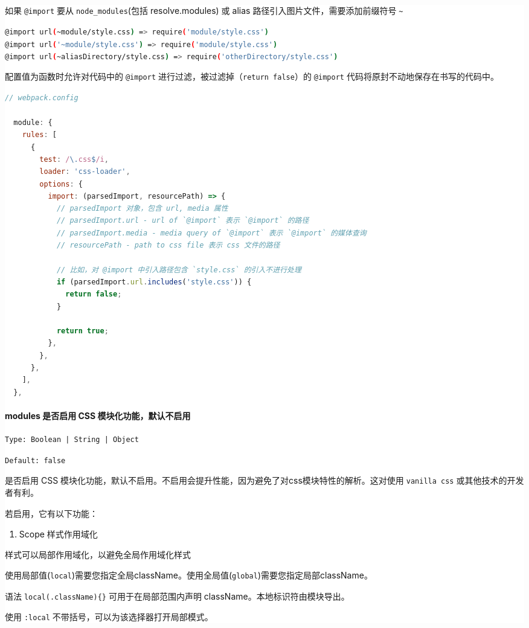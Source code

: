 如果 `@import` 要从 `node_modules`(包括 resolve.modules) 或 alias 路径引入图片文件，需要添加前缀符号 `~`

```bash
@import url(~module/style.css) => require('module/style.css')
@import url('~module/style.css') => require('module/style.css')
@import url(~aliasDirectory/style.css) => require('otherDirectory/style.css')
```

配置值为函数时允许对代码中的 `@import` 进行过滤，被过滤掉（`return false`）的 `@import` 代码将原封不动地保存在书写的代码中。

```js
// webpack.config

  module: {
    rules: [
      {
        test: /\.css$/i,
        loader: 'css-loader',
        options: {
          import: (parsedImport, resourcePath) => {
            // parsedImport 对象，包含 url, media 属性
            // parsedImport.url - url of `@import` 表示 `@import` 的路径
            // parsedImport.media - media query of `@import` 表示 `@import` 的媒体查询
            // resourcePath - path to css file 表示 css 文件的路径

            // 比如，对 @import 中引入路径包含 `style.css` 的引入不进行处理
            if (parsedImport.url.includes('style.css')) {
              return false;
            }

            return true;
          },
        },
      },
    ],
  },
```

#### modules 是否启用 CSS 模块化功能，默认不启用

`Type: Boolean | String | Object`

`Default: false`

是否启用 CSS 模块化功能，默认不启用。不启用会提升性能，因为避免了对css模块特性的解析。这对使用 `vanilla css` 或其他技术的开发者有利。

若启用，它有以下功能：

1. Scope 样式作用域化

样式可以局部作用域化，以避免全局作用域化样式

使用局部值(`local`)需要您指定全局className。使用全局值(`global`)需要您指定局部className。

语法 `local(.className){}` 可用于在局部范围内声明 className。本地标识符由模块导出。

使用 `:local` 不带括号，可以为该选择器打开局部模式。
